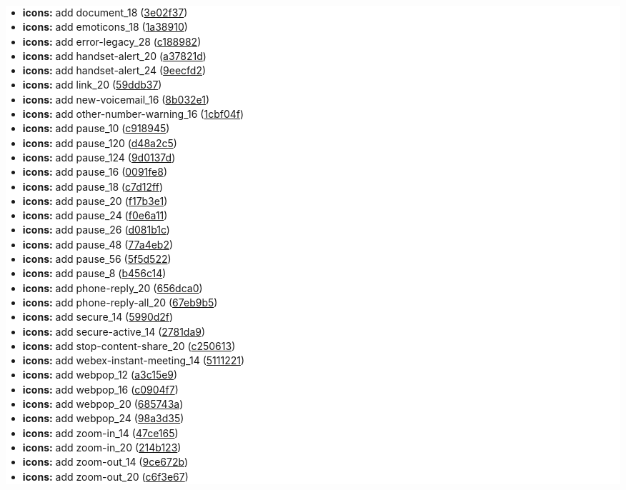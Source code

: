 * **icons:** add document_18 ([3e02f37](https://github.com/momentum-design/momentum-ui/commit/3e02f37))
* **icons:** add emoticons_18 ([1a38910](https://github.com/momentum-design/momentum-ui/commit/1a38910))
* **icons:** add error-legacy_28 ([c188982](https://github.com/momentum-design/momentum-ui/commit/c188982))
* **icons:** add handset-alert_20 ([a37821d](https://github.com/momentum-design/momentum-ui/commit/a37821d))
* **icons:** add handset-alert_24 ([9eecfd2](https://github.com/momentum-design/momentum-ui/commit/9eecfd2))
* **icons:** add link_20 ([59ddb37](https://github.com/momentum-design/momentum-ui/commit/59ddb37))
* **icons:** add new-voicemail_16 ([8b032e1](https://github.com/momentum-design/momentum-ui/commit/8b032e1))
* **icons:** add other-number-warning_16 ([1cbf04f](https://github.com/momentum-design/momentum-ui/commit/1cbf04f))
* **icons:** add pause_10 ([c918945](https://github.com/momentum-design/momentum-ui/commit/c918945))
* **icons:** add pause_120 ([d48a2c5](https://github.com/momentum-design/momentum-ui/commit/d48a2c5))
* **icons:** add pause_124 ([9d0137d](https://github.com/momentum-design/momentum-ui/commit/9d0137d))
* **icons:** add pause_16 ([0091fe8](https://github.com/momentum-design/momentum-ui/commit/0091fe8))
* **icons:** add pause_18 ([c7d12ff](https://github.com/momentum-design/momentum-ui/commit/c7d12ff))
* **icons:** add pause_20 ([f17b3e1](https://github.com/momentum-design/momentum-ui/commit/f17b3e1))
* **icons:** add pause_24 ([f0e6a11](https://github.com/momentum-design/momentum-ui/commit/f0e6a11))
* **icons:** add pause_26 ([d081b1c](https://github.com/momentum-design/momentum-ui/commit/d081b1c))
* **icons:** add pause_48 ([77a4eb2](https://github.com/momentum-design/momentum-ui/commit/77a4eb2))
* **icons:** add pause_56 ([5f5d522](https://github.com/momentum-design/momentum-ui/commit/5f5d522))
* **icons:** add pause_8 ([b456c14](https://github.com/momentum-design/momentum-ui/commit/b456c14))
* **icons:** add phone-reply_20 ([656dca0](https://github.com/momentum-design/momentum-ui/commit/656dca0))
* **icons:** add phone-reply-all_20 ([67eb9b5](https://github.com/momentum-design/momentum-ui/commit/67eb9b5))
* **icons:** add secure_14 ([5990d2f](https://github.com/momentum-design/momentum-ui/commit/5990d2f))
* **icons:** add secure-active_14 ([2781da9](https://github.com/momentum-design/momentum-ui/commit/2781da9))
* **icons:** add stop-content-share_20 ([c250613](https://github.com/momentum-design/momentum-ui/commit/c250613))
* **icons:** add webex-instant-meeting_14 ([5111221](https://github.com/momentum-design/momentum-ui/commit/5111221))
* **icons:** add webpop_12 ([a3c15e9](https://github.com/momentum-design/momentum-ui/commit/a3c15e9))
* **icons:** add webpop_16 ([c0904f7](https://github.com/momentum-design/momentum-ui/commit/c0904f7))
* **icons:** add webpop_20 ([685743a](https://github.com/momentum-design/momentum-ui/commit/685743a))
* **icons:** add webpop_24 ([98a3d35](https://github.com/momentum-design/momentum-ui/commit/98a3d35))
* **icons:** add zoom-in_14 ([47ce165](https://github.com/momentum-design/momentum-ui/commit/47ce165))
* **icons:** add zoom-in_20 ([214b123](https://github.com/momentum-design/momentum-ui/commit/214b123))
* **icons:** add zoom-out_14 ([9ce672b](https://github.com/momentum-design/momentum-ui/commit/9ce672b))
* **icons:** add zoom-out_20 ([c6f3e67](https://github.com/momentum-design/momentum-ui/commit/c6f3e67))